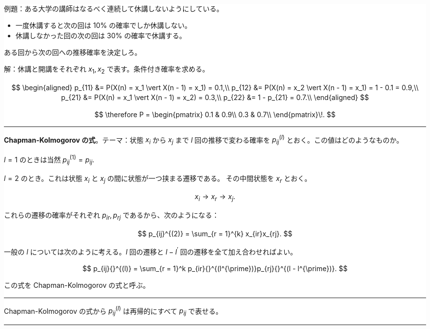 例題：ある大学の講師はなるべく連続して休講しないようにしている。

* 一度休講すると次の回は $10\%$ の確率でしか休講しない。
* 休講しなかった回の次の回は $30\%$ の確率で休講する。

ある回から次の回への推移確率を決定しろ。

解：休講と開講をそれぞれ $x_1, x_2$ で表す。条件付き確率を求める。

$$
\begin{aligned}
p_{11} &= P(X(n) = x_1 \vert X(n - 1) = x_1) = 0.1,\\
p_{12} &= P(X(n) = x_2 \vert X(n - 1) = x_1) = 1 - 0.1 = 0.9,\\
p_{21} &= P(X(n) = x_1 \vert X(n - 1) = x_2) = 0.3,\\
p_{22} &= 1 - p_{21} = 0.7.\\
\end{aligned}
$$

$$
\therefore P = \begin{pmatrix}
0.1 & 0.9\\
0.3 & 0.7\\
\end{pmatrix}\!.
$$

----

**Chapman-Kolmogorov の式**。テーマ：状態 $x_i$ から $x_j$ まで
$l$ 回の推移で変わる確率を $p_{ij}{}^{(l)}$ とおく。この値はどのようなものか。

$l = 1$ のときは当然 $p_{ij}{}^{(1)} = p_{ij}.$

$l = 2$ のとき。これは状態 $x_i$ と $x_j$ の間に状態が一つ挟まる遷移である。
その中間状態を $x_r$ とおく。

$$
x_i \longrightarrow x_r \longrightarrow x_j.
$$

これらの遷移の確率がそれぞれ $p_{ir}, p_{rj}$ であるから、次のようになる：

$$
p_{ij}^{(2)} = \sum_{r = 1}^{k} x_{ir}x_{rj}.
$$

一般の $l$ については次のように考える。$l$ 回の遷移と ${l - l^{\prime} }$ 回の遷移を全て加え合わせればよい。

$$
p_{ij}{}^{(l)} = \sum_{r = 1}^k p_{ir}{}^{(l^{\prime})}p_{rj}{}^{(l - l^{\prime})}.
$$

この式を Chapman-Kolmogorov の式と呼ぶ。

----

Chapman-Kolmogorov の式から $p_{ij}^{(l)}$ は再帰的にすべて $p_{ij}$ で表せる。

----
